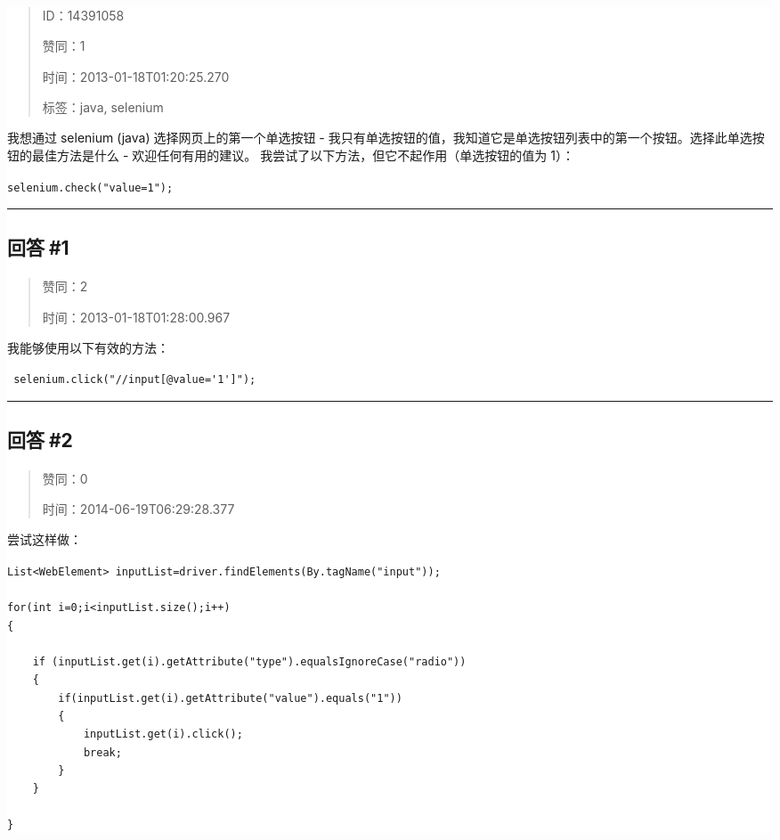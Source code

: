 > ID：14391058
> 
> 赞同：1
> 
> 时间：2013-01-18T01:20:25.270
> 
> 标签：java, selenium

我想通过 selenium (java) 选择网页上的第一个单选按钮 - 我只有单选按钮的值，我知道它是单选按钮列表中的第一个按钮。选择此单选按钮的最佳方法是什么 - 欢迎任何有用的建议。
我尝试了以下方法，但它不起作用（单选按钮的值为 1）：

```
selenium.check("value=1"); 
```

* * *

## 回答 #1

> 赞同：2
> 
> 时间：2013-01-18T01:28:00.967

我能够使用以下有效的方法：

```
 selenium.click("//input[@value='1']"); 
```

* * *

## 回答 #2

> 赞同：0
> 
> 时间：2014-06-19T06:29:28.377

尝试这样做：

```
List<WebElement> inputList=driver.findElements(By.tagName("input"));

for(int i=0;i<inputList.size();i++)
{

    if (inputList.get(i).getAttribute("type").equalsIgnoreCase("radio"))
    {
        if(inputList.get(i).getAttribute("value").equals("1"))
        {
            inputList.get(i).click();
            break;
        }
    }

} 
```
